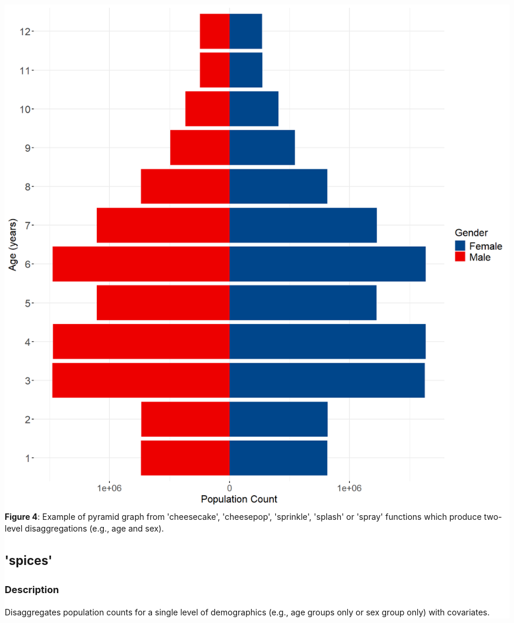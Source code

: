 ![Alt text](pyramid.png)
**Figure 4**: Example of pyramid graph from 'cheesecake', 'cheesepop', 'sprinkle', 'splash' or 'spray' functions which produce two-level disaggregations (e.g., age and sex). 

## 'spices'
### Description
Disaggregates population counts for a single level of demographics (e.g., age groups only or sex group only) with covariates.
